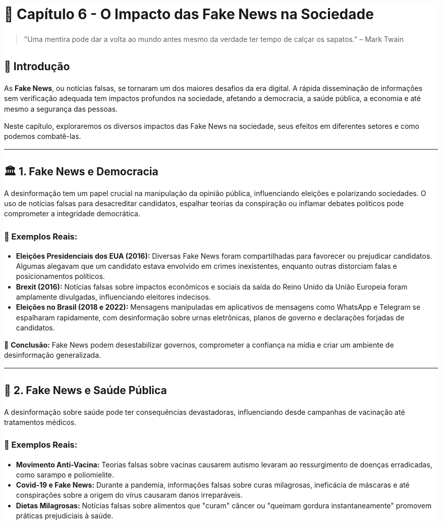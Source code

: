 # 📰 Capítulo 6 - O Impacto das Fake News na Sociedade

> "Uma mentira pode dar a volta ao mundo antes mesmo da verdade ter tempo de calçar os sapatos." – Mark Twain

## 📌 Introdução

As **Fake News**, ou notícias falsas, se tornaram um dos maiores desafios da era digital. A rápida disseminação de informações sem verificação adequada tem impactos profundos na sociedade, afetando a democracia, a saúde pública, a economia e até mesmo a segurança das pessoas.

Neste capítulo, exploraremos os diversos impactos das Fake News na sociedade, seus efeitos em diferentes setores e como podemos combatê-las.

------

## 🏛️ 1. Fake News e Democracia

A desinformação tem um papel crucial na manipulação da opinião pública, influenciando eleições e polarizando sociedades. O uso de notícias falsas para desacreditar candidatos, espalhar teorias da conspiração ou inflamar debates políticos pode comprometer a integridade democrática.

### 🔹 Exemplos Reais:

- **Eleições Presidenciais dos EUA (2016):** Diversas Fake News foram compartilhadas para favorecer ou prejudicar candidatos. Algumas alegavam que um candidato estava envolvido em crimes inexistentes, enquanto outras distorciam falas e posicionamentos políticos.
- **Brexit (2016):** Notícias falsas sobre impactos econômicos e sociais da saída do Reino Unido da União Europeia foram amplamente divulgadas, influenciando eleitores indecisos.
- **Eleições no Brasil (2018 e 2022):** Mensagens manipuladas em aplicativos de mensagens como WhatsApp e Telegram se espalharam rapidamente, com desinformação sobre urnas eletrônicas, planos de governo e declarações forjadas de candidatos.

📌 **Conclusão:** Fake News podem desestabilizar governos, comprometer a confiança na mídia e criar um ambiente de desinformação generalizada.

------

## 🏥 2. Fake News e Saúde Pública

A desinformação sobre saúde pode ter consequências devastadoras, influenciando desde campanhas de vacinação até tratamentos médicos.

### 🔹 Exemplos Reais:

- **Movimento Anti-Vacina:** Teorias falsas sobre vacinas causarem autismo levaram ao ressurgimento de doenças erradicadas, como sarampo e poliomielite.
- **Covid-19 e Fake News:** Durante a pandemia, informações falsas sobre curas milagrosas, ineficácia de máscaras e até conspirações sobre a origem do vírus causaram danos irreparáveis.
- **Dietas Milagrosas:** Notícias falsas sobre alimentos que "curam" câncer ou "queimam gordura instantaneamente" promovem práticas prejudiciais à saúde.
